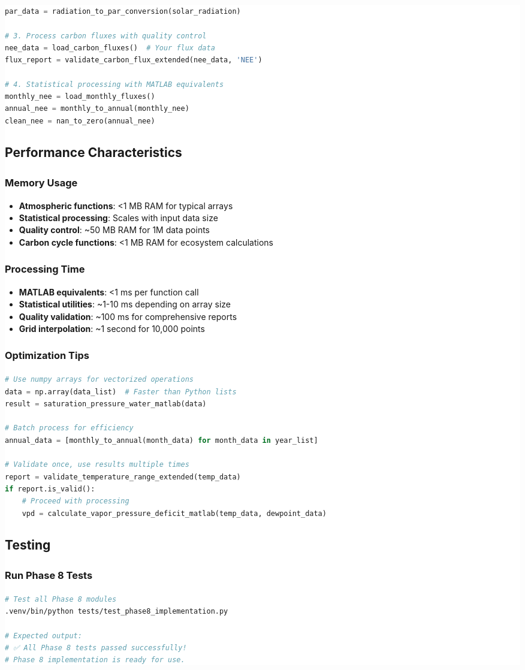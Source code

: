 ```python
par_data = radiation_to_par_conversion(solar_radiation)

# 3. Process carbon fluxes with quality control
nee_data = load_carbon_fluxes()  # Your flux data
flux_report = validate_carbon_flux_extended(nee_data, 'NEE')

# 4. Statistical processing with MATLAB equivalents
monthly_nee = load_monthly_fluxes()
annual_nee = monthly_to_annual(monthly_nee)
clean_nee = nan_to_zero(annual_nee)
```

## Performance Characteristics

### Memory Usage
- **Atmospheric functions**: <1 MB RAM for typical arrays
- **Statistical processing**: Scales with input data size
- **Quality control**: ~50 MB RAM for 1M data points
- **Carbon cycle functions**: <1 MB RAM for ecosystem calculations

### Processing Time
- **MATLAB equivalents**: <1 ms per function call
- **Statistical utilities**: ~1-10 ms depending on array size
- **Quality validation**: ~100 ms for comprehensive reports
- **Grid interpolation**: ~1 second for 10,000 points

### Optimization Tips
```python
# Use numpy arrays for vectorized operations
data = np.array(data_list)  # Faster than Python lists
result = saturation_pressure_water_matlab(data)

# Batch process for efficiency
annual_data = [monthly_to_annual(month_data) for month_data in year_list]

# Validate once, use results multiple times
report = validate_temperature_range_extended(temp_data)
if report.is_valid():
    # Proceed with processing
    vpd = calculate_vapor_pressure_deficit_matlab(temp_data, dewpoint_data)
```

## Testing

### Run Phase 8 Tests
```bash
# Test all Phase 8 modules
.venv/bin/python tests/test_phase8_implementation.py

# Expected output:
# ✅ All Phase 8 tests passed successfully!
# Phase 8 implementation is ready for use.
```
